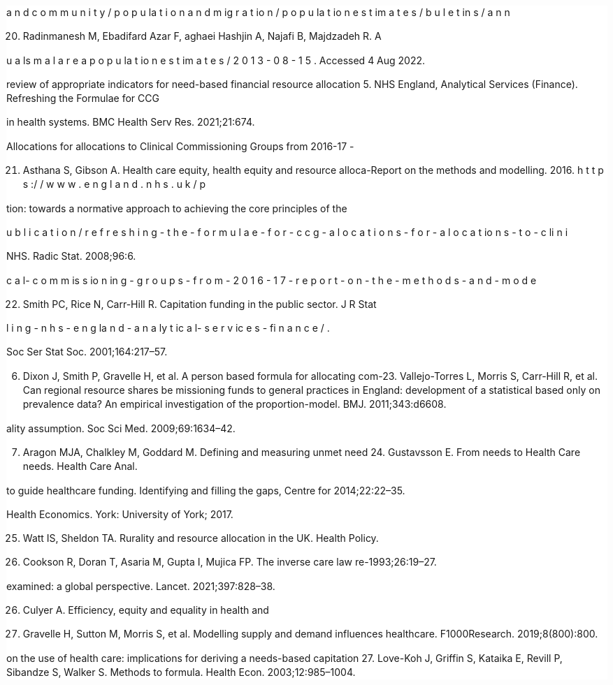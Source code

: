 a n d c o m m u n i t y / p o p u la t i o n a n d m ig r a t io n / p o p u la t io n e s t im a t e s / b u l e t in s / a n n 

20. Radinmanesh M, Ebadifard Azar F, aghaei Hashjin A, Najafi B, Majdzadeh R. A 

u a ls m a l a r e a p o p u la t io n e s t im a t e s / 2 0 1 3 - 0 8 - 1 5 . Accessed 4 Aug 2022. 

review of appropriate indicators for need-based financial resource allocation 5. NHS England, Analytical Services \(Finance\). Refreshing the Formulae for CCG 

in health systems. BMC Health Serv Res. 2021;21:674. 

Allocations for allocations to Clinical Commissioning Groups from 2016-17 - 

21. Asthana S, Gibson A. Health care equity, health equity and resource alloca-Report on the methods and modelling. 2016. h t t p s :/ / w w w . e n g l a n d . n h s . u k / p 

tion: towards a normative approach to achieving the core principles of the 

u b l i c a t i o n / r e f r e s h i n g - t h e - f o r m u l a e - f o r - c c g - a l o c a t i o n s - f o r - a l o c a t io n s - t o - c li n i

NHS. Radic Stat. 2008;96:6. 

c a l- c o m m is s io n in g - g r o u p s - f r o m - 2 0 1 6 - 1 7 - r e p o r t - o n - t h e - m e t h o d s - a n d - m o d e 

22. Smith PC, Rice N, Carr-Hill R. Capitation funding in the public sector. J R Stat 

l i n g - n h s - e n g la n d - a n a ly t ic a l- s e r v ic e s - fi n a n c e / . 

Soc Ser Stat Soc. 2001;164:217–57. 

6. Dixon J, Smith P, Gravelle H, et al. A person based formula for allocating com-23. Vallejo-Torres L, Morris S, Carr-Hill R, et al. Can regional resource shares be missioning funds to general practices in England: development of a statistical based only on prevalence data? An empirical investigation of the proportion-model. BMJ. 2011;343:d6608. 

ality assumption. Soc Sci Med. 2009;69:1634–42. 

7. Aragon MJA, Chalkley M, Goddard M. Defining and measuring unmet need 24. Gustavsson E. From needs to Health Care needs. Health Care Anal. 

to guide healthcare funding. Identifying and filling the gaps, Centre for 2014;22:22–35. 

Health Economics. York: University of York; 2017. 

25. Watt IS, Sheldon TA. Rurality and resource allocation in the UK. Health Policy. 

8. Cookson R, Doran T, Asaria M, Gupta I, Mujica FP. The inverse care law re-1993;26:19–27. 

examined: a global perspective. Lancet. 2021;397:828–38. 

26. Culyer A. Efficiency, equity and equality in health and 

9. Gravelle H, Sutton M, Morris S, et al. Modelling supply and demand influences healthcare. F1000Research. 2019;8\(800\):800. 

on the use of health care: implications for deriving a needs-based capitation 27. Love-Koh J, Griffin S, Kataika E, Revill P, Sibandze S, Walker S. Methods to formula. Health Econ. 2003;12:985–1004. 
